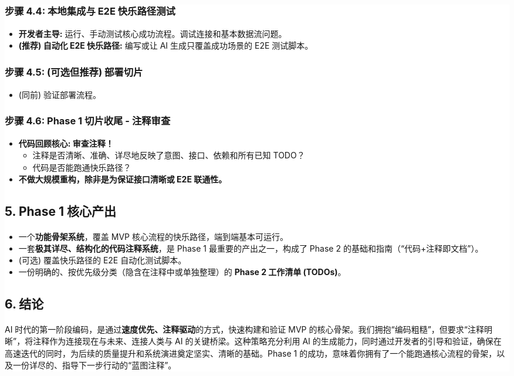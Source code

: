 ### 步骤 4.4: 本地集成与 E2E 快乐路径测试

*   **开发者主导:** 运行、手动测试核心成功流程。调试连接和基本数据流问题。
*   **(推荐) 自动化 E2E 快乐路径:** 编写或让 AI 生成只覆盖成功场景的 E2E 测试脚本。

### 步骤 4.5: (可选但推荐) 部署切片

*   (同前) 验证部署流程。

### 步骤 4.6: Phase 1 切片收尾 - 注释审查

*   **代码回顾核心: 审查注释！**
    *   注释是否清晰、准确、详尽地反映了意图、接口、依赖和所有已知 TODO？
    *   代码是否能跑通快乐路径？
*   **不做大规模重构，除非是为保证接口清晰或 E2E 联通性。**

## 5. Phase 1 核心产出

*   一个**功能骨架系统**，覆盖 MVP 核心流程的快乐路径，端到端基本可运行。
*   一套**极其详尽、结构化的代码注释系统**，是 Phase 1 最重要的产出之一，构成了 Phase 2 的基础和指南（“代码+注释即文档”）。
*   (可选) 覆盖快乐路径的 E2E 自动化测试脚本。
*   一份明确的、按优先级分类（隐含在注释中或单独整理）的 **Phase 2 工作清单 (TODOs)**。

## 6. 结论

AI 时代的第一阶段编码，是通过**速度优先、注释驱动**的方式，快速构建和验证 MVP 的核心骨架。我们拥抱“编码粗糙”，但要求“注释明晰”，将注释作为连接现在与未来、连接人类与 AI 的关键桥梁。这种策略充分利用 AI 的生成能力，同时通过开发者的引导和验证，确保在高速迭代的同时，为后续的质量提升和系统演进奠定坚实、清晰的基础。Phase 1 的成功，意味着你拥有了一个能跑通核心流程的骨架，以及一份详尽的、指导下一步行动的“蓝图注释”。